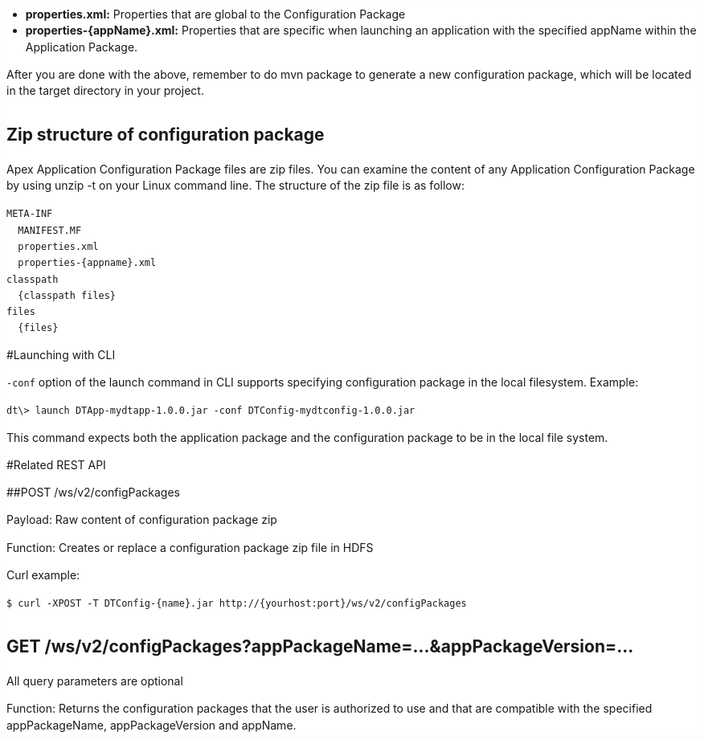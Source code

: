 *  **properties.xml:** Properties that are global to the Configuration
Package
*  **properties-{appName}.xml:** Properties that are specific when launching
an application with the specified appName within the Application
Package.

After you are done with the above, remember to do mvn package to
generate a new configuration package, which will be located in the
target directory in your project.

## Zip structure of configuration package 
Apex Application Configuration Package files are zip files.  You
can examine the content of any Application Configuration Package by
using unzip -t on your Linux command line.  The structure of the zip
file is as follow:

```
META-INF
  MANIFEST.MF
  properties.xml
  properties-{appname}.xml
classpath
  {classpath files}
files
  {files} 
```

#Launching with CLI 

`-conf` option of the launch command in CLI supports specifying configuration package in the local filesystem.  Example:

    dt\> launch DTApp-mydtapp-1.0.0.jar -conf DTConfig-mydtconfig-1.0.0.jar

This command expects both the application package and the configuration package to be in the local file system.

#Related REST API 

##POST /ws/v2/configPackages

Payload: Raw content of configuration package zip

Function: Creates or replace a configuration package zip file in HDFS

Curl example:

    $ curl -XPOST -T DTConfig-{name}.jar http://{yourhost:port}/ws/v2/configPackages

## GET /ws/v2/configPackages?appPackageName=...&appPackageVersion=... 

All query parameters are optional

Function: Returns the configuration packages that the user is authorized to use and that are compatible with the specified appPackageName, appPackageVersion and appName. 
